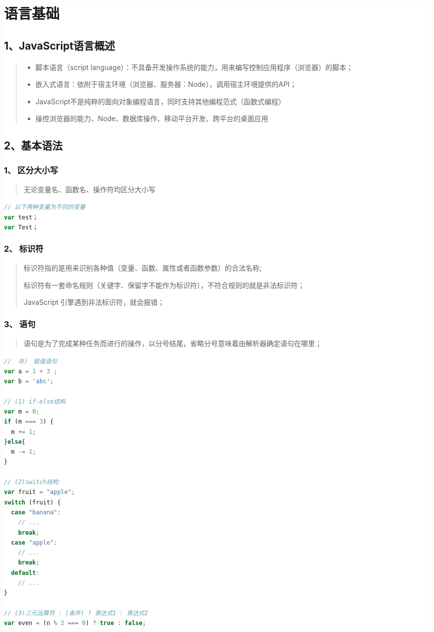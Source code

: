 # 语言基础

## 1、JavaScript语言概述

> + 脚本语言（script language）：不具备开发操作系统的能力，用来编写控制应用程序（浏览器）的脚本；
>
> + 嵌入式语言：依附于宿主环境（浏览器、服务器：Node），调用宿主环境提供的API；
>
> + JavaScript不是纯粹的面向对象编程语言，同时支持其他编程范式（函数式编程）
> + 操控浏览器的能力、Node、数据库操作、移动平台开发、跨平台的桌面应用

##  2、基本语法

### 1、 区分大小写

>无论变量名、函数名、操作符均区分大小写

```javascript
// 以下两种变量为不同的变量
var test；
var Test；
```

### 2、 标识符

> 标识符指的是用来识别各种值（变量、函数、属性或者函数参数）的合法名称;
>
> 标识符有一套命名规则（关键字、保留字不能作为标识符），不符合规则的就是非法标识符；
>
> JavaScript 引擎遇到非法标识符，就会报错；

### 3、 语句

> 语句是为了完成某种任务而进行的操作，以分号结尾，省略分号意味着由解析器确定语句在哪里；

```javascript
// （0） 赋值语句
var a = 1 + 3 ; 
var b = 'abc';

// (1) if-else结构
var m = 0;
if (m === 3) {
  m += 1;
}else{
  m -= 1;
}

// (2)switch结构
var fruit = "apple";
switch (fruit) {
  case "banana":
    // ...
    break;
  case "apple":
    // ...
    break;
  default:
    // ...
}

// (3)三元运算符 : (条件) ? 表达式1 : 表达式2
var even = (n % 2 === 0) ? true : false;
```